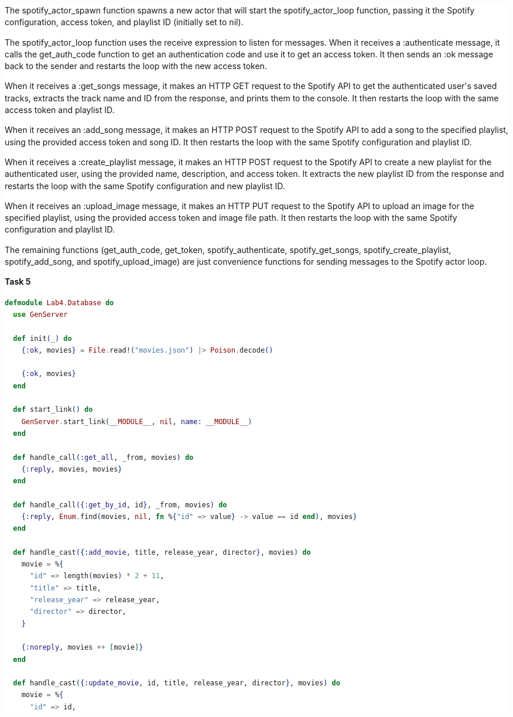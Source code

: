The spotify_actor_spawn function spawns a new actor that will start the spotify_actor_loop function, passing it the Spotify configuration, access token, and playlist ID (initially set to nil).

The spotify_actor_loop function uses the receive expression to listen for messages. When it receives a :authenticate message, it calls the get_auth_code function to get an authentication code and use it to get an access token. It then sends an :ok message back to the sender and restarts the loop with the new access token.

When it receives a :get_songs message, it makes an HTTP GET request to the Spotify API to get the authenticated user's saved tracks, extracts the track name and ID from the response, and prints them to the console. It then restarts the loop with the same access token and playlist ID.

When it receives an :add_song message, it makes an HTTP POST request to the Spotify API to add a song to the specified playlist, using the provided access token and song ID. It then restarts the loop with the same Spotify configuration and playlist ID.

When it receives a :create_playlist message, it makes an HTTP POST request to the Spotify API to create a new playlist for the authenticated user, using the provided name, description, and access token. It extracts the new playlist ID from the response and restarts the loop with the same Spotify configuration and new playlist ID.

When it receives an :upload_image message, it makes an HTTP PUT request to the Spotify API to upload an image for the specified playlist, using the provided access token and image file path. It then restarts the loop with the same Spotify configuration and playlist ID.

The remaining functions (get_auth_code, get_token, spotify_authenticate, spotify_get_songs, spotify_create_playlist, spotify_add_song, and spotify_upload_image) are just convenience functions for sending messages to the Spotify actor loop.

**Task 5**

```elixir
defmodule Lab4.Database do
  use GenServer

  def init(_) do
    {:ok, movies} = File.read!("movies.json") |> Poison.decode()

    {:ok, movies}
  end

  def start_link() do
    GenServer.start_link(__MODULE__, nil, name: __MODULE__)
  end

  def handle_call(:get_all, _from, movies) do
    {:reply, movies, movies}
  end

  def handle_call({:get_by_id, id}, _from, movies) do
    {:reply, Enum.find(movies, nil, fn %{"id" => value} -> value == id end), movies}
  end

  def handle_cast({:add_movie, title, release_year, director}, movies) do
    movie = %{
      "id" => length(movies) * 2 + 11,
      "title" => title,
      "release_year" => release_year,
      "director" => director,
    }

    {:noreply, movies ++ [movie]}
  end

  def handle_cast({:update_movie, id, title, release_year, director}, movies) do
    movie = %{
      "id" => id,
```